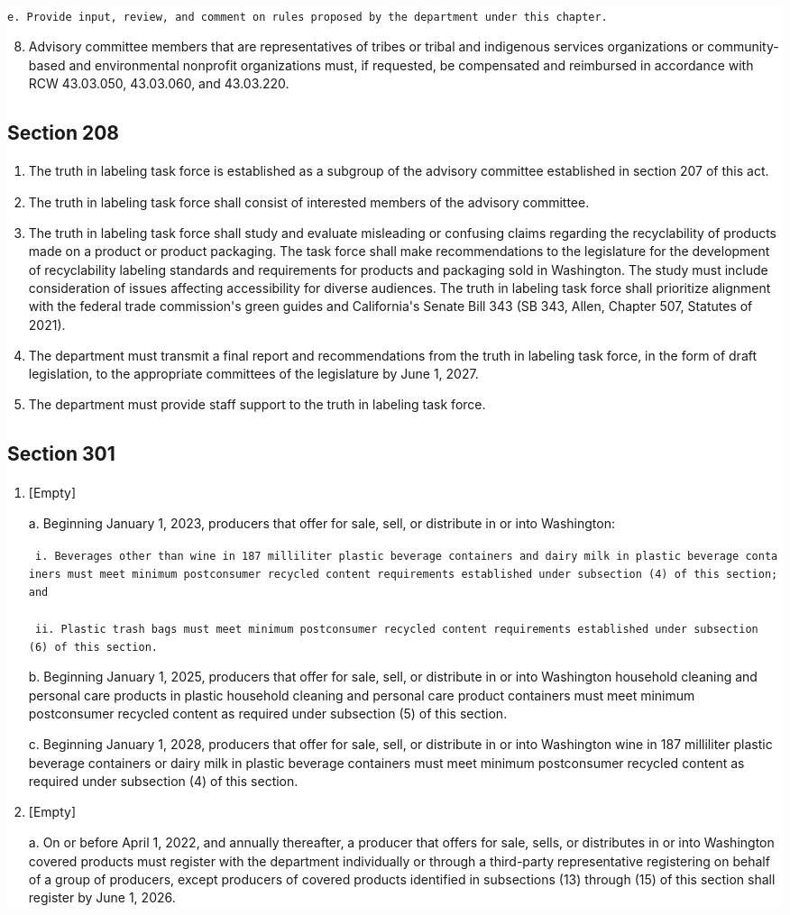     e. Provide input, review, and comment on rules proposed by the department under this chapter.

8. Advisory committee members that are representatives of tribes or tribal and indigenous services organizations or community-based and environmental nonprofit organizations must, if requested, be compensated and reimbursed in accordance with RCW 43.03.050, 43.03.060, and 43.03.220.

## Section 208
1. The truth in labeling task force is established as a subgroup of the advisory committee established in section 207 of this act.

2. The truth in labeling task force shall consist of interested members of the advisory committee.

3. The truth in labeling task force shall study and evaluate misleading or confusing claims regarding the recyclability of products made on a product or product packaging. The task force shall make recommendations to the legislature for the development of recyclability labeling standards and requirements for products and packaging sold in Washington. The study must include consideration of issues affecting accessibility for diverse audiences. The truth in labeling task force shall prioritize alignment with the federal trade commission's green guides and California's Senate Bill 343 (SB 343, Allen, Chapter 507, Statutes of 2021).

4. The department must transmit a final report and recommendations from the truth in labeling task force, in the form of draft legislation, to the appropriate committees of the legislature by June 1, 2027.

5. The department must provide staff support to the truth in labeling task force.

## Section 301
1. [Empty]

    a. Beginning January 1, 2023, producers that offer for sale, sell, or distribute in or into Washington:

        i. Beverages other than wine in 187 milliliter plastic beverage containers and dairy milk in plastic beverage containers must meet minimum postconsumer recycled content requirements established under subsection (4) of this section; and

        ii. Plastic trash bags must meet minimum postconsumer recycled content requirements established under subsection (6) of this section.

    b. Beginning January 1, 2025, producers that offer for sale, sell, or distribute in or into Washington household cleaning and personal care products in plastic household cleaning and personal care product containers must meet minimum postconsumer recycled content as required under subsection (5) of this section.

    c. Beginning January 1, 2028, producers that offer for sale, sell, or distribute in or into Washington wine in 187 milliliter plastic beverage containers or dairy milk in plastic beverage containers must meet minimum postconsumer recycled content as required under subsection (4) of this section.

2. [Empty]

    a. On or before April 1, 2022, and annually thereafter, a producer that offers for sale, sells, or distributes in or into Washington covered products must register with the department individually or through a third-party representative registering on behalf of a group of producers, except producers of covered products identified in subsections (13) through (15) of this section shall register by June 1, 2026.
